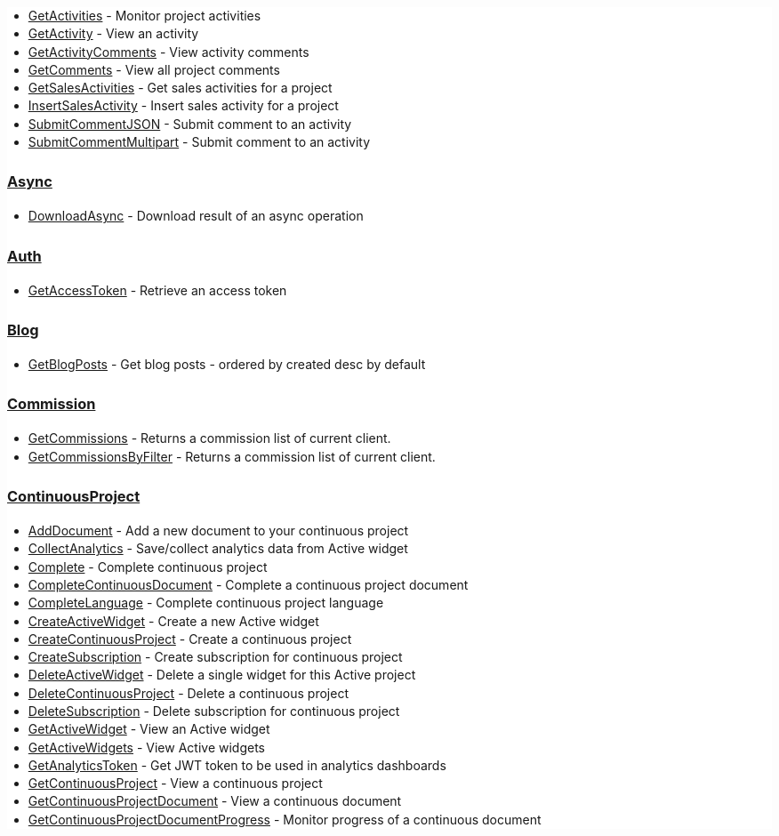 * [GetActivities](docs/activity/README.md#getactivities) - Monitor project activities
* [GetActivity](docs/activity/README.md#getactivity) - View an activity
* [GetActivityComments](docs/activity/README.md#getactivitycomments) - View activity comments
* [GetComments](docs/activity/README.md#getcomments) - View all project comments
* [GetSalesActivities](docs/activity/README.md#getsalesactivities) - Get sales activities for a project
* [InsertSalesActivity](docs/activity/README.md#insertsalesactivity) - Insert sales activity for a project
* [SubmitCommentJSON](docs/activity/README.md#submitcommentjson) - Submit comment to an activity
* [SubmitCommentMultipart](docs/activity/README.md#submitcommentmultipart) - Submit comment to an activity

### [Async](docs/async/README.md)

* [DownloadAsync](docs/async/README.md#downloadasync) - Download result of an async operation

### [Auth](docs/auth/README.md)

* [GetAccessToken](docs/auth/README.md#getaccesstoken) - Retrieve an access token

### [Blog](docs/blog/README.md)

* [GetBlogPosts](docs/blog/README.md#getblogposts) - Get blog posts - ordered by created desc by default

### [Commission](docs/commission/README.md)

* [GetCommissions](docs/commission/README.md#getcommissions) - Returns a commission list of current client.
* [GetCommissionsByFilter](docs/commission/README.md#getcommissionsbyfilter) - Returns a commission list of current client.

### [ContinuousProject](docs/continuousproject/README.md)

* [AddDocument](docs/continuousproject/README.md#adddocument) - Add a new document to your continuous project
* [CollectAnalytics](docs/continuousproject/README.md#collectanalytics) - Save/collect analytics data from Active widget
* [Complete](docs/continuousproject/README.md#complete) - Complete continuous project
* [CompleteContinuousDocument](docs/continuousproject/README.md#completecontinuousdocument) - Complete a continuous project document
* [CompleteLanguage](docs/continuousproject/README.md#completelanguage) - Complete continuous project language
* [CreateActiveWidget](docs/continuousproject/README.md#createactivewidget) - Create a new Active widget
* [CreateContinuousProject](docs/continuousproject/README.md#createcontinuousproject) - Create a continuous project
* [CreateSubscription](docs/continuousproject/README.md#createsubscription) - Create subscription for continuous project
* [DeleteActiveWidget](docs/continuousproject/README.md#deleteactivewidget) - Delete a single widget for this Active project
* [DeleteContinuousProject](docs/continuousproject/README.md#deletecontinuousproject) - Delete a continuous project
* [DeleteSubscription](docs/continuousproject/README.md#deletesubscription) - Delete subscription for continuous project
* [GetActiveWidget](docs/continuousproject/README.md#getactivewidget) - View an Active widget
* [GetActiveWidgets](docs/continuousproject/README.md#getactivewidgets) - View Active widgets
* [GetAnalyticsToken](docs/continuousproject/README.md#getanalyticstoken) - Get JWT token to be used in analytics dashboards
* [GetContinuousProject](docs/continuousproject/README.md#getcontinuousproject) - View a continuous project
* [GetContinuousProjectDocument](docs/continuousproject/README.md#getcontinuousprojectdocument) - View a continuous document
* [GetContinuousProjectDocumentProgress](docs/continuousproject/README.md#getcontinuousprojectdocumentprogress) - Monitor progress of a continuous document